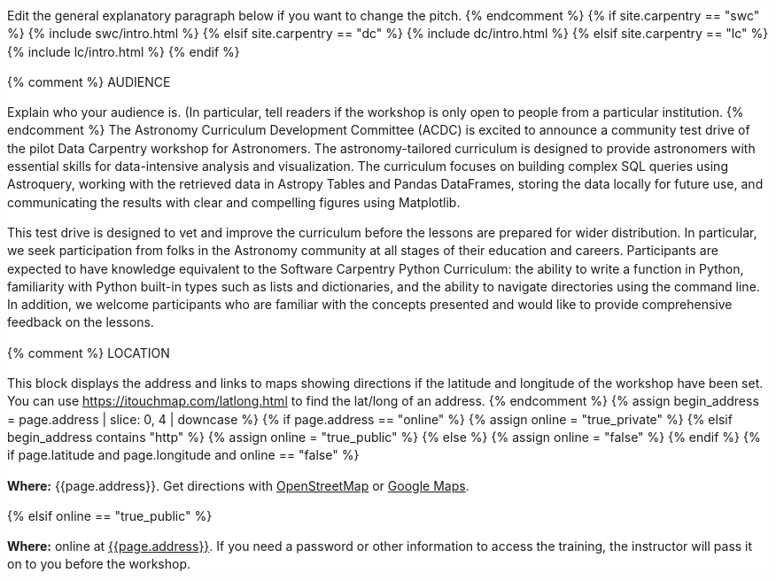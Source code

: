 Edit the general explanatory paragraph below if you want to change
the pitch.
{% endcomment %}
{% if site.carpentry == "swc" %}
{% include swc/intro.html %}
{% elsif site.carpentry == "dc" %}
{% include dc/intro.html %}
{% elsif site.carpentry == "lc" %}
{% include lc/intro.html %}
{% endif %}

{% comment %}
AUDIENCE

Explain who your audience is.  (In particular, tell readers if the
workshop is only open to people from a particular institution.
{% endcomment %}
The Astronomy Curriculum Development Committee (ACDC) is excited to announce a community test drive of the pilot Data Carpentry
workshop for Astronomers. The astronomy-tailored curriculum is designed to provide astronomers with essential skills for data-intensive
analysis and visualization. The curriculum focuses on building complex SQL queries using Astroquery, working with the retrieved data
in Astropy Tables and Pandas DataFrames, storing the data locally for future use, and communicating the results with clear and compelling figures using Matplotlib.

This test drive is designed to vet and improve the curriculum before the lessons are prepared for wider distribution. In particular, we seek participation from folks in the Astronomy community at all stages of their education and careers. Participants are expected to have knowledge equivalent to the Software Carpentry Python Curriculum: the ability to write a function in Python, familiarity with Python built-in types such as lists and dictionaries, and the ability to navigate directories using the command line. In addition, we welcome participants who are familiar with the concepts presented and would like to provide comprehensive feedback on the lessons.

{% comment %}
LOCATION

This block displays the address and links to maps showing directions
if the latitude and longitude of the workshop have been set.  You
can use https://itouchmap.com/latlong.html to find the lat/long of an
address.
{% endcomment %}
{% assign begin_address = page.address | slice: 0, 4 | downcase  %}
{% if page.address == "online" %}
{% assign online = "true_private" %}
{% elsif begin_address contains "http" %}
{% assign online = "true_public" %}
{% else %}
{% assign online = "false" %}
{% endif %}
{% if page.latitude and page.longitude and online == "false" %}
<p id="where">
  <strong>Where:</strong>
  {{page.address}}.
  Get directions with
  <a href="//www.openstreetmap.org/?mlat={{page.latitude}}&mlon={{page.longitude}}&zoom=16">OpenStreetMap</a>
  or
  <a href="//maps.google.com/maps?q={{page.latitude}},{{page.longitude}}">Google Maps</a>.
</p>
{% elsif online == "true_public" %}
<p id="where">
  <strong>Where:</strong>
  online at <a href="{{page.address}}">{{page.address}}</a>.
  If you need a password or other information to access the training,
  the instructor will pass it on to you before the workshop.